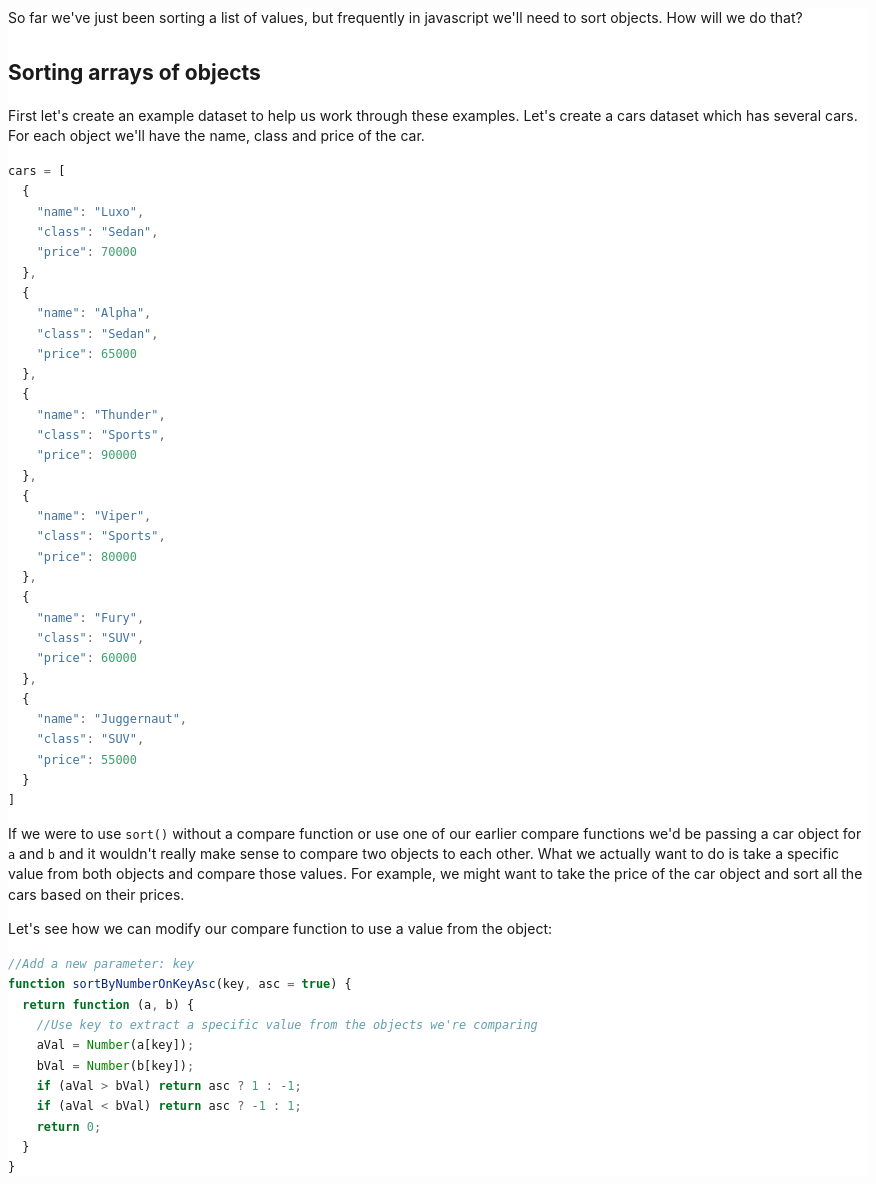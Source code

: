 So far we've just been sorting a list of values, but frequently in javascript we'll need to sort objects. How will we do that?

## Sorting arrays of objects

First let's create an example dataset to help us work through these examples. Let's create a cars dataset which has several cars. For each object we'll have the name, class and price of the car. 

```javascript
cars = [
  {
    "name": "Luxo",
    "class": "Sedan",
    "price": 70000
  },
  {
    "name": "Alpha",
    "class": "Sedan",
    "price": 65000
  },
  {
    "name": "Thunder",
    "class": "Sports",
    "price": 90000
  },
  {
    "name": "Viper",
    "class": "Sports",
    "price": 80000
  },
  {
    "name": "Fury",
    "class": "SUV",
    "price": 60000
  },
  {
    "name": "Juggernaut",
    "class": "SUV",
    "price": 55000
  }
]
```

If we were to use `sort()` without a compare function or use one of our earlier compare functions we'd be passing a car object for `a` and `b` and it wouldn't really make sense to compare two objects to each other. What we actually want to do is take a specific value from both objects and compare those values. For example, we might want to take the price of the car object and sort all the cars based on their prices.

Let's see how we can modify our compare function to use a value from the object:

```javascript
//Add a new parameter: key
function sortByNumberOnKeyAsc(key, asc = true) {
  return function (a, b) {
    //Use key to extract a specific value from the objects we're comparing
    aVal = Number(a[key]);
    bVal = Number(b[key]);
    if (aVal > bVal) return asc ? 1 : -1;
    if (aVal < bVal) return asc ? -1 : 1;
    return 0;
  }
}
```
